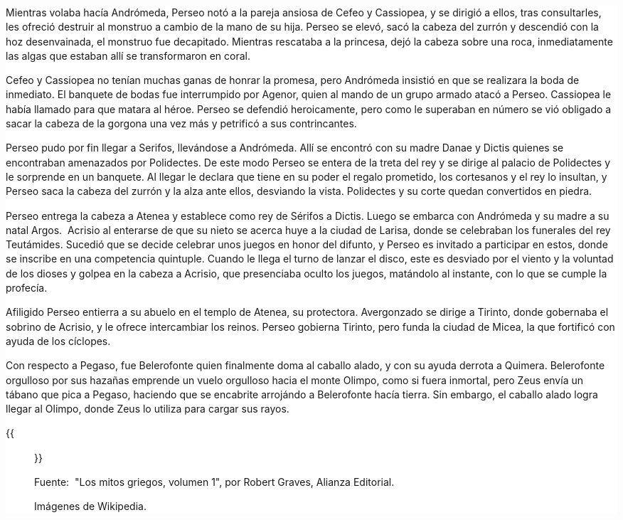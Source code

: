 Mientras volaba hacía Andrómeda, Perseo notó a la pareja ansiosa de Cefeo y Cassiopea, y se dirigió a ellos, tras consultarles, les ofreció destruir al monstruo a cambio de la mano de su hija. Perseo se elevó, sacó la cabeza del zurrón y descendió con la hoz desenvainada, el monstruo fue decapitado. Mientras rescataba a la princesa, dejó la cabeza sobre una roca, inmediatamente las algas que estaban allí se transformaron en coral.

Cefeo y Cassiopea no tenían muchas ganas de honrar la promesa, pero Andrómeda insistió en que se realizara la boda de inmediato. El banquete de bodas fue interrumpido por Agenor, quien al mando de un grupo armado atacó a Perseo. Cassiopea le había llamado para que matara al héroe. Perseo se defendió heroicamente, pero como le superaban en número se vió obligado a sacar la cabeza de la gorgona una vez más y petrificó a sus contrincantes.

Perseo pudo por fin llegar a Serifos, llevándose a Andrómeda. Allí se encontró con su madre Danae y Dictis quienes se encontraban amenazados por Polidectes. De este modo Perseo se entera de la treta del rey y se dirige al palacio de Polidectes y le sorprende en un banquete. Al llegar le declara que tiene en su poder el regalo prometido, los cortesanos y el rey lo insultan, y Perseo saca la cabeza del zurrón y la alza ante ellos, desviando la vista. Polidectes y su corte quedan convertidos en piedra.

Perseo entrega la cabeza a Atenea y establece como rey de Sérifos a Dictis. Luego se embarca con Andrómeda y su madre a su natal Argos.  Acrisio al enterarse de que su nieto se acerca huye a la ciudad de Larisa, donde se celebraban los funerales del rey Teutámides. Sucedió que se decide celebrar unos juegos en honor del difunto, y Perseo es invitado a participar en estos, donde se inscribe en una competencia quintuple. Cuando le llega el turno de lanzar el disco, este es desviado por el viento y la voluntad de los dioses y golpea en la cabeza a Acrisio, que presenciaba oculto los juegos, matándolo al instante, con lo que se cumple la profecía.

Afiligido Perseo entierra a su abuelo en el templo de Atenea, su protectora. Avergonzado se dirige a Tirinto, donde gobernaba el sobrino de Acrisio, y le ofrece intercambiar los reinos. Perseo gobierna Tirinto, pero funda la ciudad de Micea, la que fortificó con ayuda de los cíclopes.

Con respecto a Pegaso, fue Belerofonte quien finalmente doma al caballo alado, y con su ayuda derrota a Quimera. Belerofonte orgulloso por sus hazañas emprende un vuelo orgulloso hacia el monte Olimpo, como si fuera inmortal, pero Zeus envía un tábano que pica a Pegaso, haciendo que se encabrite arrojándo a Belerofonte hacía tierra. Sin embargo, el caballo alado logra llegar al Olimpo, donde Zeus lo utiliza para cargar sus rayos.

{{<figure caption="Bellerofonte sobre Pegaso, derrotando a Quimera" src="/images/2010/04/615px-nama_epinetron_bellerophon.jpg">}}

Fuente:  "Los mitos griegos, volumen 1", por Robert Graves, Alianza Editorial.

Imágenes de Wikipedia.
